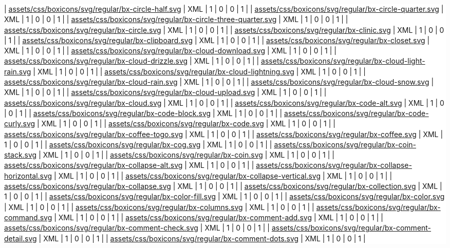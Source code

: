 | [assets/css/boxicons/svg/regular/bx-circle-half.svg](/assets/css/boxicons/svg/regular/bx-circle-half.svg) | XML | 1 | 0 | 0 | 1 |
| [assets/css/boxicons/svg/regular/bx-circle-quarter.svg](/assets/css/boxicons/svg/regular/bx-circle-quarter.svg) | XML | 1 | 0 | 0 | 1 |
| [assets/css/boxicons/svg/regular/bx-circle-three-quarter.svg](/assets/css/boxicons/svg/regular/bx-circle-three-quarter.svg) | XML | 1 | 0 | 0 | 1 |
| [assets/css/boxicons/svg/regular/bx-circle.svg](/assets/css/boxicons/svg/regular/bx-circle.svg) | XML | 1 | 0 | 0 | 1 |
| [assets/css/boxicons/svg/regular/bx-clinic.svg](/assets/css/boxicons/svg/regular/bx-clinic.svg) | XML | 1 | 0 | 0 | 1 |
| [assets/css/boxicons/svg/regular/bx-clipboard.svg](/assets/css/boxicons/svg/regular/bx-clipboard.svg) | XML | 1 | 0 | 0 | 1 |
| [assets/css/boxicons/svg/regular/bx-closet.svg](/assets/css/boxicons/svg/regular/bx-closet.svg) | XML | 1 | 0 | 0 | 1 |
| [assets/css/boxicons/svg/regular/bx-cloud-download.svg](/assets/css/boxicons/svg/regular/bx-cloud-download.svg) | XML | 1 | 0 | 0 | 1 |
| [assets/css/boxicons/svg/regular/bx-cloud-drizzle.svg](/assets/css/boxicons/svg/regular/bx-cloud-drizzle.svg) | XML | 1 | 0 | 0 | 1 |
| [assets/css/boxicons/svg/regular/bx-cloud-light-rain.svg](/assets/css/boxicons/svg/regular/bx-cloud-light-rain.svg) | XML | 1 | 0 | 0 | 1 |
| [assets/css/boxicons/svg/regular/bx-cloud-lightning.svg](/assets/css/boxicons/svg/regular/bx-cloud-lightning.svg) | XML | 1 | 0 | 0 | 1 |
| [assets/css/boxicons/svg/regular/bx-cloud-rain.svg](/assets/css/boxicons/svg/regular/bx-cloud-rain.svg) | XML | 1 | 0 | 0 | 1 |
| [assets/css/boxicons/svg/regular/bx-cloud-snow.svg](/assets/css/boxicons/svg/regular/bx-cloud-snow.svg) | XML | 1 | 0 | 0 | 1 |
| [assets/css/boxicons/svg/regular/bx-cloud-upload.svg](/assets/css/boxicons/svg/regular/bx-cloud-upload.svg) | XML | 1 | 0 | 0 | 1 |
| [assets/css/boxicons/svg/regular/bx-cloud.svg](/assets/css/boxicons/svg/regular/bx-cloud.svg) | XML | 1 | 0 | 0 | 1 |
| [assets/css/boxicons/svg/regular/bx-code-alt.svg](/assets/css/boxicons/svg/regular/bx-code-alt.svg) | XML | 1 | 0 | 0 | 1 |
| [assets/css/boxicons/svg/regular/bx-code-block.svg](/assets/css/boxicons/svg/regular/bx-code-block.svg) | XML | 1 | 0 | 0 | 1 |
| [assets/css/boxicons/svg/regular/bx-code-curly.svg](/assets/css/boxicons/svg/regular/bx-code-curly.svg) | XML | 1 | 0 | 0 | 1 |
| [assets/css/boxicons/svg/regular/bx-code.svg](/assets/css/boxicons/svg/regular/bx-code.svg) | XML | 1 | 0 | 0 | 1 |
| [assets/css/boxicons/svg/regular/bx-coffee-togo.svg](/assets/css/boxicons/svg/regular/bx-coffee-togo.svg) | XML | 1 | 0 | 0 | 1 |
| [assets/css/boxicons/svg/regular/bx-coffee.svg](/assets/css/boxicons/svg/regular/bx-coffee.svg) | XML | 1 | 0 | 0 | 1 |
| [assets/css/boxicons/svg/regular/bx-cog.svg](/assets/css/boxicons/svg/regular/bx-cog.svg) | XML | 1 | 0 | 0 | 1 |
| [assets/css/boxicons/svg/regular/bx-coin-stack.svg](/assets/css/boxicons/svg/regular/bx-coin-stack.svg) | XML | 1 | 0 | 0 | 1 |
| [assets/css/boxicons/svg/regular/bx-coin.svg](/assets/css/boxicons/svg/regular/bx-coin.svg) | XML | 1 | 0 | 0 | 1 |
| [assets/css/boxicons/svg/regular/bx-collapse-alt.svg](/assets/css/boxicons/svg/regular/bx-collapse-alt.svg) | XML | 1 | 0 | 0 | 1 |
| [assets/css/boxicons/svg/regular/bx-collapse-horizontal.svg](/assets/css/boxicons/svg/regular/bx-collapse-horizontal.svg) | XML | 1 | 0 | 0 | 1 |
| [assets/css/boxicons/svg/regular/bx-collapse-vertical.svg](/assets/css/boxicons/svg/regular/bx-collapse-vertical.svg) | XML | 1 | 0 | 0 | 1 |
| [assets/css/boxicons/svg/regular/bx-collapse.svg](/assets/css/boxicons/svg/regular/bx-collapse.svg) | XML | 1 | 0 | 0 | 1 |
| [assets/css/boxicons/svg/regular/bx-collection.svg](/assets/css/boxicons/svg/regular/bx-collection.svg) | XML | 1 | 0 | 0 | 1 |
| [assets/css/boxicons/svg/regular/bx-color-fill.svg](/assets/css/boxicons/svg/regular/bx-color-fill.svg) | XML | 1 | 0 | 0 | 1 |
| [assets/css/boxicons/svg/regular/bx-color.svg](/assets/css/boxicons/svg/regular/bx-color.svg) | XML | 1 | 0 | 0 | 1 |
| [assets/css/boxicons/svg/regular/bx-columns.svg](/assets/css/boxicons/svg/regular/bx-columns.svg) | XML | 1 | 0 | 0 | 1 |
| [assets/css/boxicons/svg/regular/bx-command.svg](/assets/css/boxicons/svg/regular/bx-command.svg) | XML | 1 | 0 | 0 | 1 |
| [assets/css/boxicons/svg/regular/bx-comment-add.svg](/assets/css/boxicons/svg/regular/bx-comment-add.svg) | XML | 1 | 0 | 0 | 1 |
| [assets/css/boxicons/svg/regular/bx-comment-check.svg](/assets/css/boxicons/svg/regular/bx-comment-check.svg) | XML | 1 | 0 | 0 | 1 |
| [assets/css/boxicons/svg/regular/bx-comment-detail.svg](/assets/css/boxicons/svg/regular/bx-comment-detail.svg) | XML | 1 | 0 | 0 | 1 |
| [assets/css/boxicons/svg/regular/bx-comment-dots.svg](/assets/css/boxicons/svg/regular/bx-comment-dots.svg) | XML | 1 | 0 | 0 | 1 |